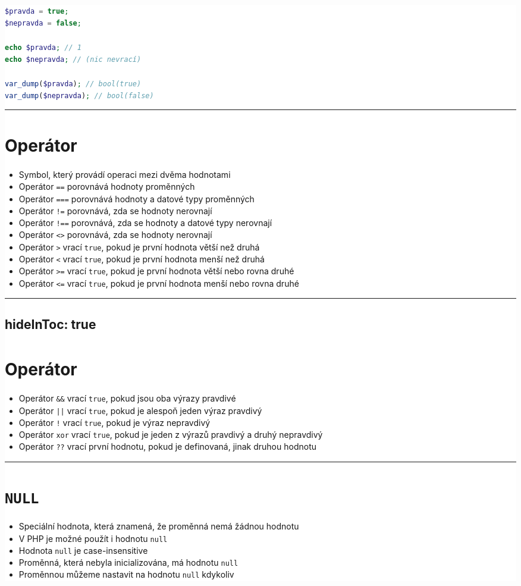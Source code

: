 ```php
$pravda = true;
$nepravda = false;

echo $pravda; // 1
echo $nepravda; // (nic nevrací)

var_dump($pravda); // bool(true)
var_dump($nepravda); // bool(false)
``` 

</v-click>

---

# Operátor

- Symbol, který provádí operaci mezi dvěma hodnotami
- Operátor `==` porovnává hodnoty proměnných
- Operátor `===` porovnává hodnoty a datové typy proměnných
- Operátor `!=` porovnává, zda se hodnoty nerovnají
- Operátor `!==` porovnává, zda se hodnoty a datové typy nerovnají
- Operátor `<>` porovnává, zda se hodnoty nerovnají
- Operátor `>` vrací `true`, pokud je první hodnota větší než druhá
- Operátor `<` vrací `true`, pokud je první hodnota menší než druhá
- Operátor `>=` vrací `true`, pokud je první hodnota větší nebo rovna druhé
- Operátor `<=` vrací `true`, pokud je první hodnota menší nebo rovna druhé

---
hideInToc: true
---

# Operátor

- Operátor `&&` vrací `true`, pokud jsou oba výrazy pravdivé
- Operátor `||` vrací `true`, pokud je alespoň jeden výraz pravdivý
- Operátor `!` vrací `true`, pokud je výraz nepravdivý
- Operátor `xor` vrací `true`, pokud je jeden z výrazů pravdivý a druhý nepravdivý
- Operátor `??` vrací první hodnotu, pokud je definovaná, jinak druhou hodnotu

---

# `NULL`

- Speciální hodnota, která znamená, že proměnná nemá žádnou hodnotu
- V PHP je možné použít i hodnotu `null`
- Hodnota `null` je case-insensitive
- Proměnná, která nebyla inicializována, má hodnotu `null`
- Proměnnou můžeme nastavit na hodnotu `null` kdykoliv

<v-click>
